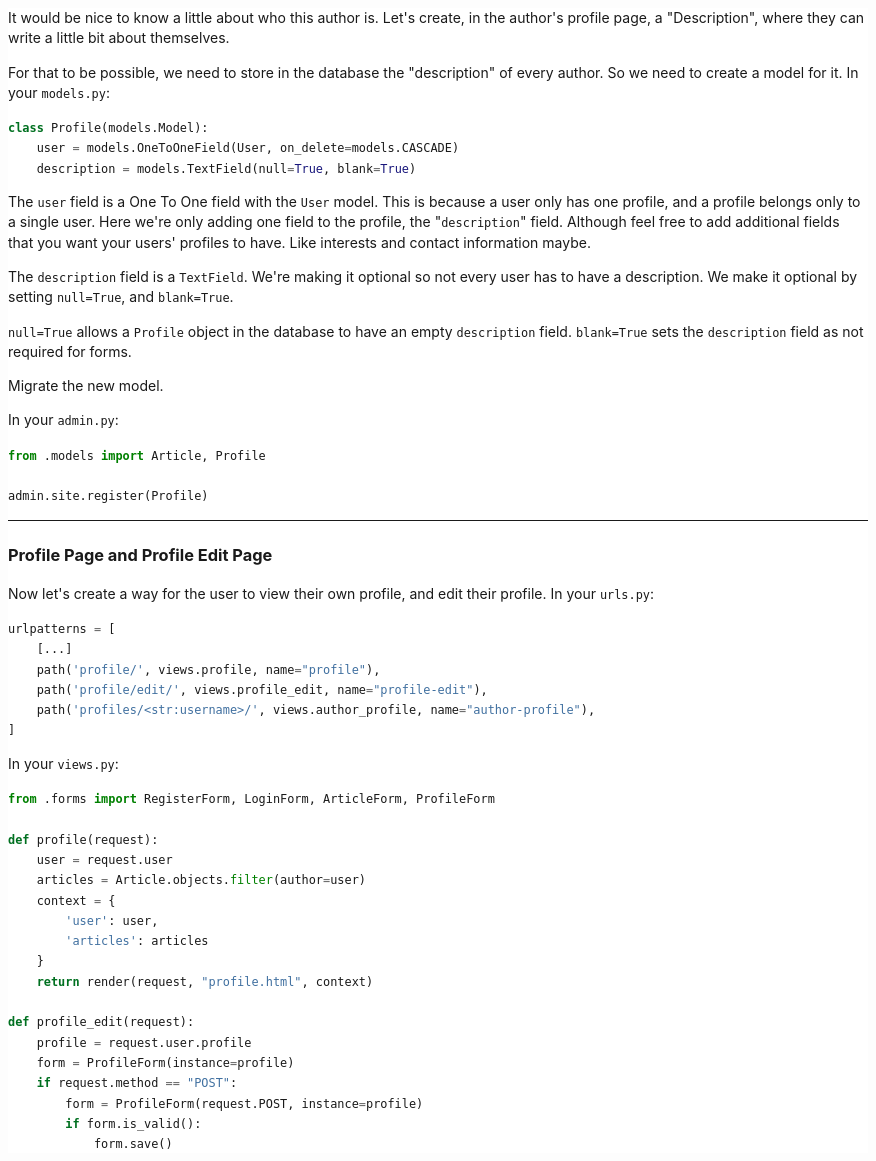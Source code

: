 It would be nice to know a little about who this author is. Let's create, in the author's profile page, a "Description", where they can write a little bit about themselves.

For that to be possible, we need to store in the database the "description" of every author. So we need to create a model for it. In your `models.py`:

```python
class Profile(models.Model):
    user = models.OneToOneField(User, on_delete=models.CASCADE)
    description = models.TextField(null=True, blank=True)
```

The `user` field is a One To One field with the `User` model. This is because a user only has one profile, and a profile belongs only to a single user. Here we're only adding one field to the profile, the "`description`" field. Although feel free to add additional fields that you want your users' profiles to have. Like interests and contact information maybe.

The `description` field is a `TextField`. We're making it optional so not every user has to have a description. We make it optional by setting `null=True`, and `blank=True`.

`null=True` allows a `Profile` object in the database to have an empty `description` field. `blank=True` sets the `description` field as not required for forms.

Migrate the new model.

In your `admin.py`:

```python
from .models import Article, Profile

admin.site.register(Profile)
```

---

### Profile Page and Profile Edit Page

Now let's create a way for the user to view their own profile, and edit their profile. In your `urls.py`:

```python
urlpatterns = [
    [...]
    path('profile/', views.profile, name="profile"),
    path('profile/edit/', views.profile_edit, name="profile-edit"),
    path('profiles/<str:username>/', views.author_profile, name="author-profile"),
]
```

In your `views.py`:

```python
from .forms import RegisterForm, LoginForm, ArticleForm, ProfileForm

def profile(request):
    user = request.user
    articles = Article.objects.filter(author=user)
    context = {
        'user': user,
        'articles': articles
    }
    return render(request, "profile.html", context)

def profile_edit(request):
    profile = request.user.profile
    form = ProfileForm(instance=profile)
    if request.method == "POST":
        form = ProfileForm(request.POST, instance=profile)
        if form.is_valid():
            form.save()
```